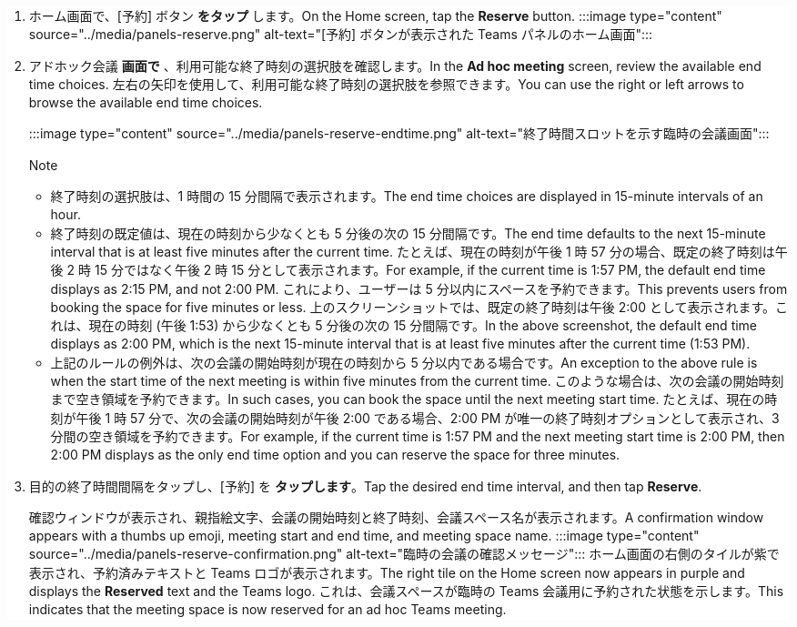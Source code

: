 1. <span data-ttu-id="a0ac4-172">ホーム画面で、[予約] ボタン **をタップ** します。</span><span class="sxs-lookup"><span data-stu-id="a0ac4-172">On the Home screen, tap the **Reserve** button.</span></span>
    :::image type="content" source="../media/panels-reserve.png" alt-text="[予約] ボタンが表示された Teams パネルのホーム画面":::
2. <span data-ttu-id="a0ac4-174">アドホック会議 **画面で** 、利用可能な終了時刻の選択肢を確認します。</span><span class="sxs-lookup"><span data-stu-id="a0ac4-174">In the **Ad hoc meeting** screen, review the available end time choices.</span></span> <span data-ttu-id="a0ac4-175">左右の矢印を使用して、利用可能な終了時刻の選択肢を参照できます。</span><span class="sxs-lookup"><span data-stu-id="a0ac4-175">You can use the right or left arrows to browse the available end time choices.</span></span>

    :::image type="content" source="../media/panels-reserve-endtime.png" alt-text="終了時間スロットを示す臨時の会議画面":::

    > [!Note]
    >
    > - <span data-ttu-id="a0ac4-177">終了時刻の選択肢は、1 時間の 15 分間隔で表示されます。</span><span class="sxs-lookup"><span data-stu-id="a0ac4-177">The end time choices are displayed in 15-minute intervals of an hour.</span></span>
    > - <span data-ttu-id="a0ac4-178">終了時刻の既定値は、現在の時刻から少なくとも 5 分後の次の 15 分間隔です。</span><span class="sxs-lookup"><span data-stu-id="a0ac4-178">The end time defaults to the next 15-minute interval that is at least five minutes after the current time.</span></span> <span data-ttu-id="a0ac4-179">たとえば、現在の時刻が午後 1 時 57 分の場合、既定の終了時刻は午後 2 時 15 分ではなく午後 2 時 15 分として表示されます。</span><span class="sxs-lookup"><span data-stu-id="a0ac4-179">For example, if the current time is 1:57 PM, the default end time displays as 2:15 PM, and not 2:00 PM.</span></span> <span data-ttu-id="a0ac4-180">これにより、ユーザーは 5 分以内にスペースを予約できます。</span><span class="sxs-lookup"><span data-stu-id="a0ac4-180">This prevents users from booking the space for five minutes or less.</span></span> <span data-ttu-id="a0ac4-181">上のスクリーンショットでは、既定の終了時刻は午後 2:00 として表示されます。これは、現在の時刻 (午後 1:53) から少なくとも 5 分後の次の 15 分間隔です。</span><span class="sxs-lookup"><span data-stu-id="a0ac4-181">In the above screenshot, the default end time displays as 2:00 PM, which is the next 15-minute interval that is at least five minutes after the current time (1:53 PM).</span></span>
    > - <span data-ttu-id="a0ac4-182">上記のルールの例外は、次の会議の開始時刻が現在の時刻から 5 分以内である場合です。</span><span class="sxs-lookup"><span data-stu-id="a0ac4-182">An exception to the above rule is when the start time of the next meeting is within five minutes from the current time.</span></span> <span data-ttu-id="a0ac4-183">このような場合は、次の会議の開始時刻まで空き領域を予約できます。</span><span class="sxs-lookup"><span data-stu-id="a0ac4-183">In such cases, you can book the space until the next meeting start time.</span></span> <span data-ttu-id="a0ac4-184">たとえば、現在の時刻が午後 1 時 57 分で、次の会議の開始時刻が午後 2:00 である場合、2:00 PM が唯一の終了時刻オプションとして表示され、3 分間の空き領域を予約できます。</span><span class="sxs-lookup"><span data-stu-id="a0ac4-184">For example, if the current time is 1:57 PM and the next meeting start time is 2:00 PM, then 2:00 PM displays as the only end time option and you can reserve the space for three minutes.</span></span>

3. <span data-ttu-id="a0ac4-185">目的の終了時間間隔をタップし、[予約] を **タップします**。</span><span class="sxs-lookup"><span data-stu-id="a0ac4-185">Tap the desired end time interval, and then tap **Reserve**.</span></span>

    <span data-ttu-id="a0ac4-186">確認ウィンドウが表示され、親指絵文字、会議の開始時刻と終了時刻、会議スペース名が表示されます。</span><span class="sxs-lookup"><span data-stu-id="a0ac4-186">A confirmation window appears with a thumbs up emoji, meeting start and end time, and meeting space name.</span></span>
    :::image type="content" source="../media/panels-reserve-confirmation.png" alt-text="臨時の会議の確認メッセージ":::
<span data-ttu-id="a0ac4-188">ホーム画面の右側のタイルが紫で表示され、予約済みテキストと Teams ロゴが表示されます。</span><span class="sxs-lookup"><span data-stu-id="a0ac4-188">The right tile on the Home screen now appears in purple and displays the **Reserved** text and the Teams logo.</span></span> <span data-ttu-id="a0ac4-189">これは、会議スペースが臨時の Teams 会議用に予約された状態を示します。</span><span class="sxs-lookup"><span data-stu-id="a0ac4-189">This indicates that the meeting space is now reserved for an ad hoc Teams meeting.</span></span>
  